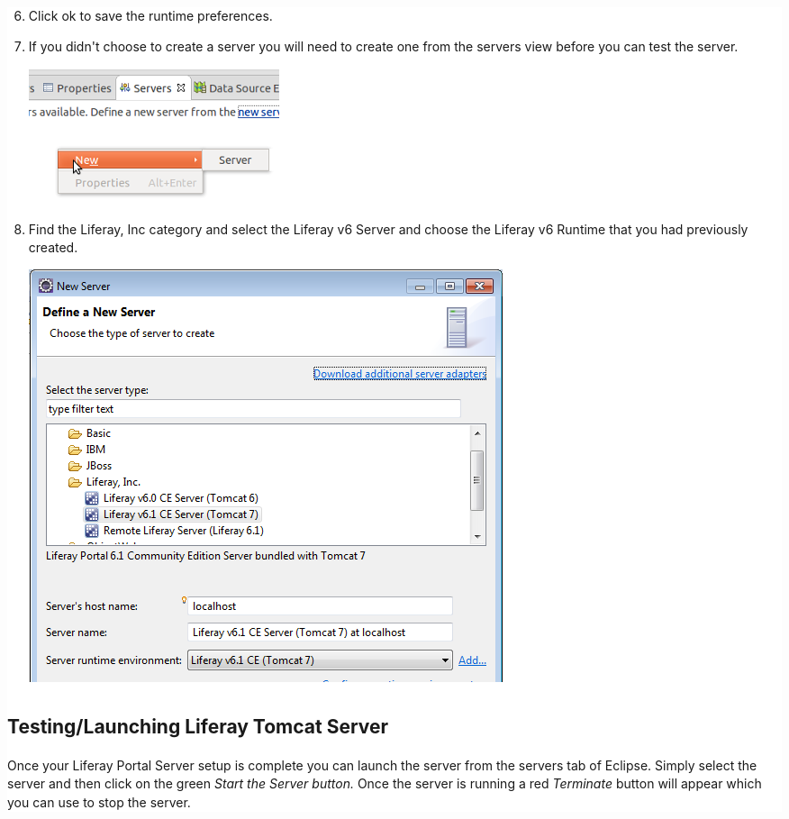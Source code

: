 6. Click ok to save the runtime preferences.

7. If you didn't choose to create a server you will need to create one from the servers view before you can test the server.

	![Figure 7.11: Adding a runtime to the Servers view](../../images/ide-add-new-server.png)

8. Find the Liferay, Inc category and select the Liferay v6 Server and choose the Liferay v6 Runtime that you had previously created.

	![Figure 7.12: Selecting Liferay for the Servers view](../../images/ide-define-new-server-type.png)

## Testing/Launching Liferay Tomcat Server

Once your Liferay Portal Server setup is complete you can launch the server from the servers tab of Eclipse. Simply select the server and then click on the green *Start the Server button.* Once the server is running a red *Terminate* button will appear which you can use to stop the server.
